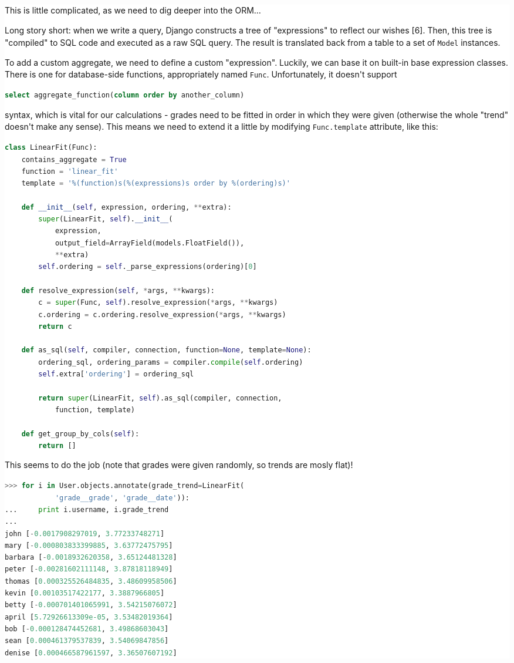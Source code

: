 This is little complicated, as we need to dig deeper into the ORM...

Long story short: when we write a query, Django constructs a tree of
"expressions" to reflect our wishes [6].  Then, this tree is "compiled" to SQL
code and executed as a raw SQL query. The result is translated back from a
table to a set of `Model` instances.

To add a custom aggregate, we need to define a custom "expression". Luckily, we
can base it on built-in base expression classes. There is one for database-side
functions, appropriately named `Func`. Unfortunately, it doesn't support

```sql
select aggregate_function(column order by another_column)
```

syntax, which is vital for our calculations - grades need to be fitted in order
in which they were given (otherwise the whole "trend" doesn't make any sense).
This means we need to extend it a little by modifying `Func.template`
attribute, like this:

```python
class LinearFit(Func):
    contains_aggregate = True
    function = 'linear_fit'
    template = '%(function)s(%(expressions)s order by %(ordering)s)'

    def __init__(self, expression, ordering, **extra):
        super(LinearFit, self).__init__(
            expression,
            output_field=ArrayField(models.FloatField()),
            **extra)
        self.ordering = self._parse_expressions(ordering)[0]

    def resolve_expression(self, *args, **kwargs):
        c = super(Func, self).resolve_expression(*args, **kwargs)
        c.ordering = c.ordering.resolve_expression(*args, **kwargs)
        return c

    def as_sql(self, compiler, connection, function=None, template=None):
        ordering_sql, ordering_params = compiler.compile(self.ordering)
        self.extra['ordering'] = ordering_sql

        return super(LinearFit, self).as_sql(compiler, connection,
            function, template)

    def get_group_by_cols(self):
        return []
```

This seems to do the job (note that grades were given randomly, so trends are
mosly flat)!

```python
>>> for i in User.objects.annotate(grade_trend=LinearFit(
            'grade__grade', 'grade__date')):
...     print i.username, i.grade_trend
...
john [-0.0017908297019, 3.77233748271]
mary [-0.000803833399885, 3.63772475795]
barbara [-0.0018932620358, 3.65124481328]
peter [-0.00281602111148, 3.87818118949]
thomas [0.000325526484835, 3.48609958506]
kevin [0.00103517422177, 3.3887966805]
betty [-0.000701401065991, 3.54215076072]
april [5.72926613309e-05, 3.53482019364]
bob [-0.000128474452681, 3.49868603043]
sean [0.000461379537839, 3.54069847856]
denise [0.000466587961597, 3.36507607192]
```